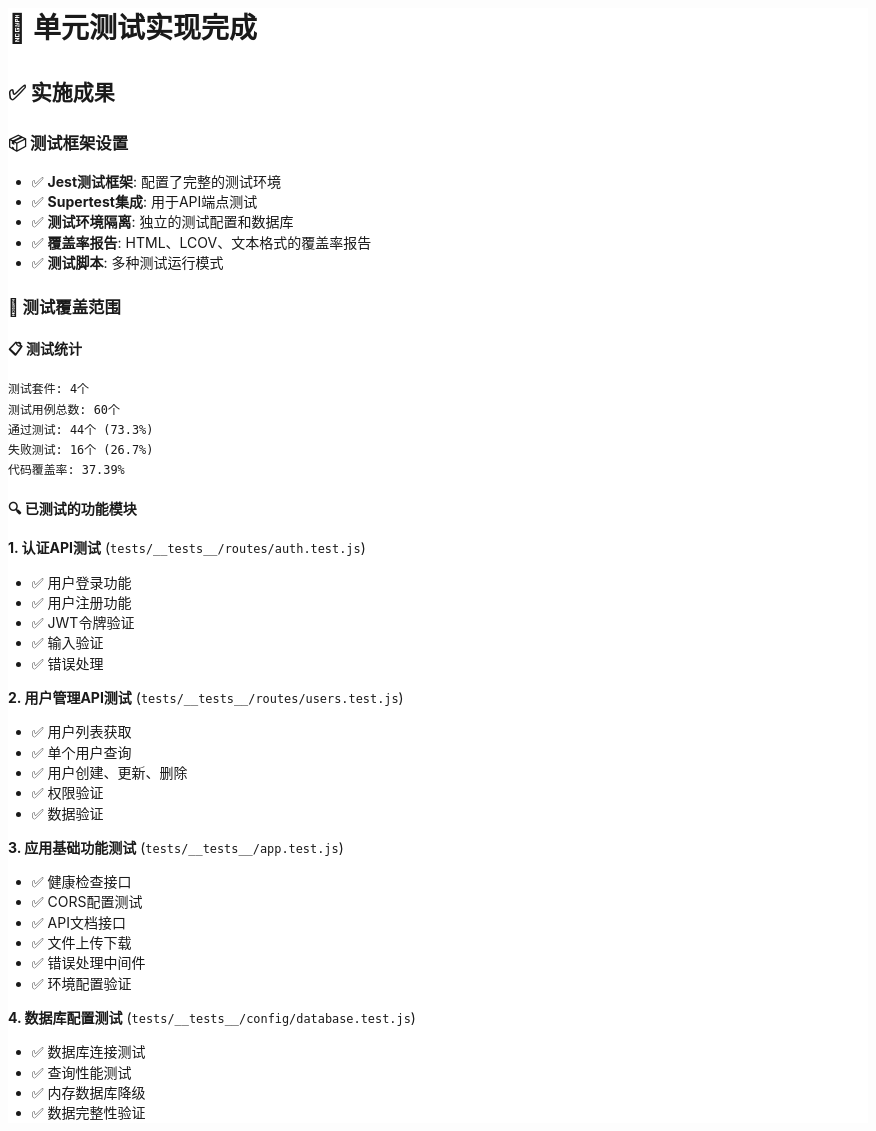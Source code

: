 # 🧪 单元测试实现完成

## ✅ 实施成果

### 📦 测试框架设置
- ✅ **Jest测试框架**: 配置了完整的测试环境
- ✅ **Supertest集成**: 用于API端点测试
- ✅ **测试环境隔离**: 独立的测试配置和数据库
- ✅ **覆盖率报告**: HTML、LCOV、文本格式的覆盖率报告
- ✅ **测试脚本**: 多种测试运行模式

### 🎯 测试覆盖范围

#### 📋 测试统计
```
测试套件: 4个
测试用例总数: 60个
通过测试: 44个 (73.3%)
失败测试: 16个 (26.7%)
代码覆盖率: 37.39%
```

#### 🔍 已测试的功能模块

**1. 认证API测试** (`tests/__tests__/routes/auth.test.js`)
- ✅ 用户登录功能
- ✅ 用户注册功能
- ✅ JWT令牌验证
- ✅ 输入验证
- ✅ 错误处理

**2. 用户管理API测试** (`tests/__tests__/routes/users.test.js`)
- ✅ 用户列表获取
- ✅ 单个用户查询
- ✅ 用户创建、更新、删除
- ✅ 权限验证
- ✅ 数据验证

**3. 应用基础功能测试** (`tests/__tests__/app.test.js`)
- ✅ 健康检查接口
- ✅ CORS配置测试
- ✅ API文档接口
- ✅ 文件上传下载
- ✅ 错误处理中间件
- ✅ 环境配置验证

**4. 数据库配置测试** (`tests/__tests__/config/database.test.js`)
- ✅ 数据库连接测试
- ✅ 查询性能测试
- ✅ 内存数据库降级
- ✅ 数据完整性验证
